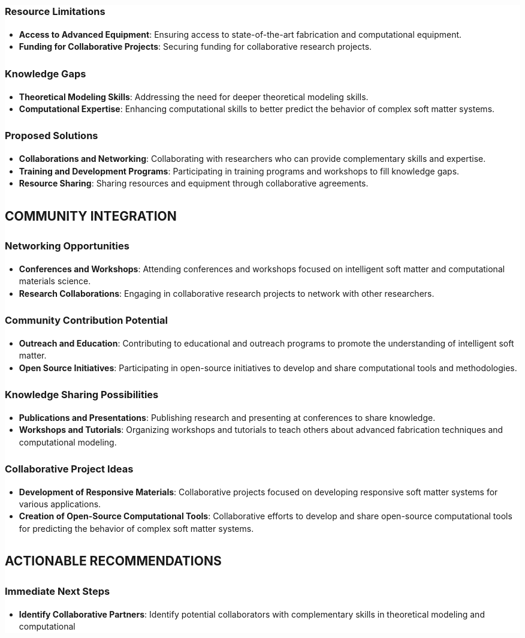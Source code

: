 ### Resource Limitations
- **Access to Advanced Equipment**: Ensuring access to state-of-the-art fabrication and computational equipment.
- **Funding for Collaborative Projects**: Securing funding for collaborative research projects.

### Knowledge Gaps
- **Theoretical Modeling Skills**: Addressing the need for deeper theoretical modeling skills.
- **Computational Expertise**: Enhancing computational skills to better predict the behavior of complex soft matter systems.

### Proposed Solutions
- **Collaborations and Networking**: Collaborating with researchers who can provide complementary skills and expertise.
- **Training and Development Programs**: Participating in training programs and workshops to fill knowledge gaps.
- **Resource Sharing**: Sharing resources and equipment through collaborative agreements.

## COMMUNITY INTEGRATION

### Networking Opportunities
- **Conferences and Workshops**: Attending conferences and workshops focused on intelligent soft matter and computational materials science.
- **Research Collaborations**: Engaging in collaborative research projects to network with other researchers.

### Community Contribution Potential
- **Outreach and Education**: Contributing to educational and outreach programs to promote the understanding of intelligent soft matter.
- **Open Source Initiatives**: Participating in open-source initiatives to develop and share computational tools and methodologies.

### Knowledge Sharing Possibilities
- **Publications and Presentations**: Publishing research and presenting at conferences to share knowledge.
- **Workshops and Tutorials**: Organizing workshops and tutorials to teach others about advanced fabrication techniques and computational modeling.

### Collaborative Project Ideas
- **Development of Responsive Materials**: Collaborative projects focused on developing responsive soft matter systems for various applications.
- **Creation of Open-Source Computational Tools**: Collaborative efforts to develop and share open-source computational tools for predicting the behavior of complex soft matter systems.

## ACTIONABLE RECOMMENDATIONS

### Immediate Next Steps
- **Identify Collaborative Partners**: Identify potential collaborators with complementary skills in theoretical modeling and computational